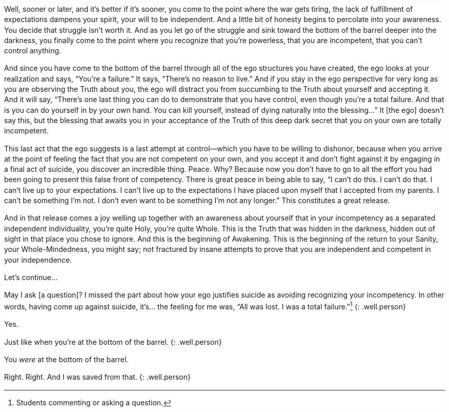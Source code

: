 Well, sooner or later, and it’s better if it’s sooner, you come to the point
where the war gets tiring, the lack of fulfillment of expectations dampens your
spirit, your will to be independent. And a little bit of honesty begins to
percolate into your awareness. You decide that struggle isn’t worth it. And as
you let go of the struggle and sink toward the bottom of the barrel deeper into
the darkness, you finally come to the point where you recognize that you’re
powerless, that you are incompetent, that you can’t control anything.

And since you have come to the bottom of the barrel through all of the ego
structures you have created, the ego looks at your realization and says,
“You’re a failure.” It says, “There’s no reason to live.” And if you stay in
the ego perspective for very long as you are observing the Truth about you, the
ego will distract you from succumbing to the Truth about yourself and accepting
it. And it will say, “There’s one last thing you can do to demonstrate that you
have control, even though you’re a total failure. And that is you can do
yourself in by your own hand. You can kill yourself, instead of dying naturally
into the blessing&hellip;” It [the ego] doesn’t say this, but the blessing that
awaits you in your acceptance of the Truth of this deep dark secret that you on
your own are totally incompetent.

This last act that the ego suggests is a last attempt at control—which you have
to be willing to dishonor, because when you arrive at the point of feeling the
fact that you are not competent on your own, and you accept it and don’t fight
against it by engaging in a final act of suicide, you discover an incredible
thing. Peace. Why? Because now you don’t have to go to all the effort you had
been going to present this false front of competency. There is great peace in
being able to say, “I can’t do this. I can’t do that. I can’t live up to your
expectations. I can’t live up to the expectations I have placed upon myself
that I accepted from my parents. I can’t be something I’m not. I don’t even
want to be something I’m not any longer.” This constitutes a great release.

And in that release comes a joy welling up together with an awareness about
yourself that in your incompetency as a separated independent individuality,
you’re quite Holy, you’re quite Whole. This is the Truth that was hidden in the
darkness, hidden out of sight in that place you chose to ignore. And this is
the beginning of Awakening. This is the beginning of the return to your Sanity,
your Whole-Mindedness, you might say; not fractured by insane attempts to prove
that you are independent and competent in your independence.

Let’s continue&hellip;

May I ask [a question]? I missed the part about how your ego justifies suicide
as avoiding recognizing your incompetency. In other words, having come up
against suicide, it’s&hellip; the feeling for me was, “All was lost. I was
a total failure.”[^2]
{: .well.person}

Yes.

Just like when you’re at the bottom of the barrel.
{: .well.person}

You *were* at the bottom of the barrel.

Right. Right. And I was saved from that.
{: .well.person}


[^1]: ACIM 2nd Edition: T1.IV The Escape from Darkness
[^2]: Students commenting or asking a question.